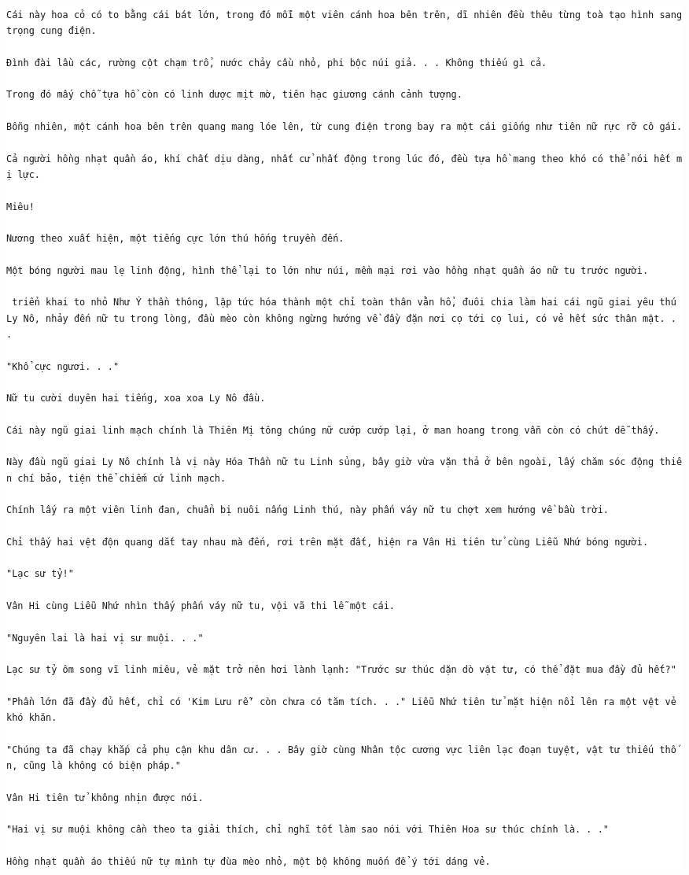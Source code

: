 	Cái này hoa cỏ có to bằng cái bát lớn, trong đó mỗi một viên cánh hoa bên trên, dĩ nhiên đều thêu từng toà tạo hình sang trọng cung điện.

	Đình đài lầu các, rường cột chạm trổ, nước chảy cầu nhỏ, phi bộc núi giả. . . Không thiếu gì cả.

	Trong đó mấy chỗ tựa hồ còn có linh dược mịt mờ, tiên hạc giương cánh cảnh tượng.

	Bỗng nhiên, một cánh hoa bên trên quang mang lóe lên, từ cung điện trong bay ra một cái giống như tiên nữ rực rỡ cô gái.

	Cả người hồng nhạt quần áo, khí chất dịu dàng, nhất cử nhất động trong lúc đó, đều tựa hồ mang theo khó có thể nói hết mị lực.

	Miêu!

	Nương theo xuất hiện, một tiếng cực lớn thú hống truyền đến.

	Một bóng người mau lẹ linh động, hình thể lại to lớn như núi, mềm mại rơi vào hồng nhạt quần áo nữ tu trước người.

	 triển khai to nhỏ Như Ý thần thông, lập tức hóa thành một chỉ toàn thân vằn hổ, đuôi chia làm hai cái ngũ giai yêu thú Ly Nô, nhảy đến nữ tu trong lòng, đầu mèo còn không ngừng hướng về đầy đặn nơi cọ tới cọ lui, có vẻ hết sức thân mật. . .

	"Khổ cực ngươi. . ."

	Nữ tu cười duyên hai tiếng, xoa xoa Ly Nô đầu.

	Cái này ngũ giai linh mạch chính là Thiên Mị tông chúng nữ cướp cướp lại, ở man hoang trong vẫn còn có chút dễ thấy.

	Này đầu ngũ giai Ly Nô chính là vị này Hóa Thần nữ tu Linh sủng, bây giờ vừa vặn thả ở bên ngoài, lấy chăm sóc động thiên chí bảo, tiện thể chiếm cứ linh mạch.

	Chính lấy ra một viên linh đan, chuẩn bị nuôi nấng Linh thú, này phấn váy nữ tu chợt xem hướng về bầu trời.

	Chỉ thấy hai vệt độn quang dắt tay nhau mà đến, rơi trên mặt đất, hiện ra Vân Hi tiên tử cùng Liễu Nhứ bóng người.

	"Lạc sư tỷ!"

	Vân Hi cùng Liễu Nhứ nhìn thấy phấn váy nữ tu, vội vã thi lễ một cái.

	"Nguyên lai là hai vị sư muội. . ."

	Lạc sư tỷ ôm song vĩ linh miêu, vẻ mặt trở nên hơi lành lạnh: "Trước sư thúc dặn dò vật tư, có thể đặt mua đầy đủ hết?"

	"Phần lớn đã đầy đủ hết, chỉ có 'Kim Lưu rễ' còn chưa có tăm tích. . ." Liễu Nhứ tiên tử mặt hiện nổi lên ra một vệt vẻ khó khăn.

	"Chúng ta đã chạy khắp cả phụ cận khu dân cư. . . Bây giờ cùng Nhân tộc cương vực liên lạc đoạn tuyệt, vật tư thiếu thốn, cũng là không có biện pháp."

	Vân Hi tiên tử không nhịn được nói.

	"Hai vị sư muội không cần theo ta giải thích, chỉ nghĩ tốt làm sao nói với Thiên Hoa sư thúc chính là. . ."

	Hồng nhạt quần áo thiếu nữ tự mình tự đùa mèo nhỏ, một bộ không muốn để ý tới dáng vẻ.

